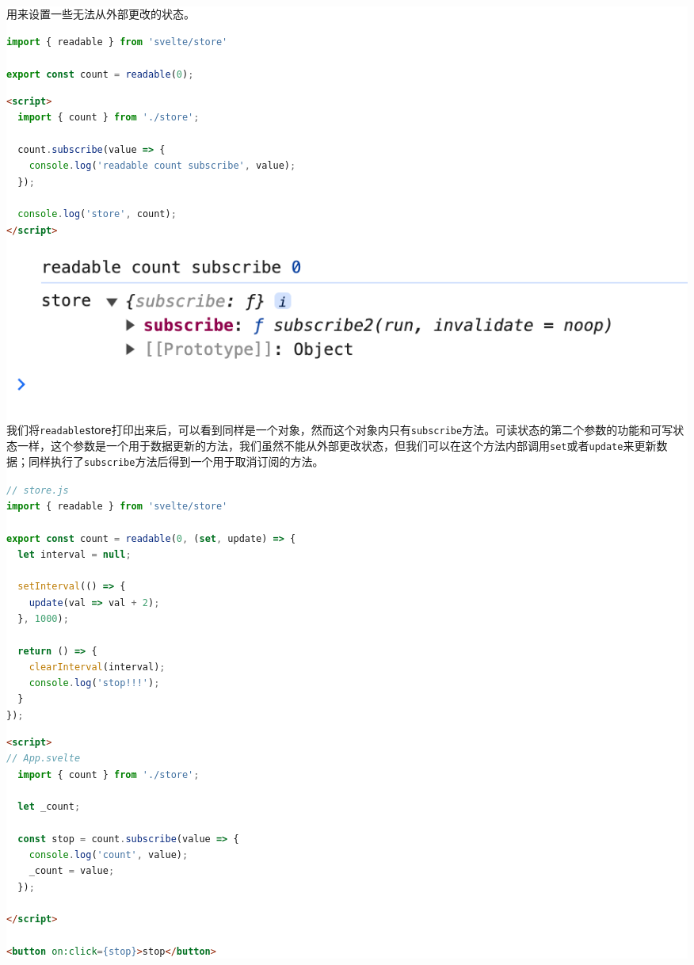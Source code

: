 用来设置一些无法从外部更改的状态。
```javascript
import { readable } from 'svelte/store'

export const count = readable(0);
```

```html
<script>
  import { count } from './store';

  count.subscribe(value => {
    console.log('readable count subscribe', value);
  });

  console.log('store', count);
</script>
```
![](./img/11-10.png)  
我们将`readable`store打印出来后，可以看到同样是一个对象，然而这个对象内只有`subscribe`方法。可读状态的第二个参数的功能和可写状态一样，这个参数是一个用于数据更新的方法，我们虽然不能从外部更改状态，但我们可以在这个方法内部调用`set`或者`update`来更新数据；同样执行了`subscribe`方法后得到一个用于取消订阅的方法。

```javascript
// store.js
import { readable } from 'svelte/store'

export const count = readable(0, (set, update) => {
  let interval = null;

  setInterval(() => {
    update(val => val + 2);
  }, 1000);

  return () => {
    clearInterval(interval);
    console.log('stop!!!');
  }
});
```

```html
<script>
// App.svelte
  import { count } from './store';

  let _count;

  const stop = count.subscribe(value => {
    console.log('count', value);
    _count = value;
  });

</script>

<button on:click={stop}>stop</button>
```